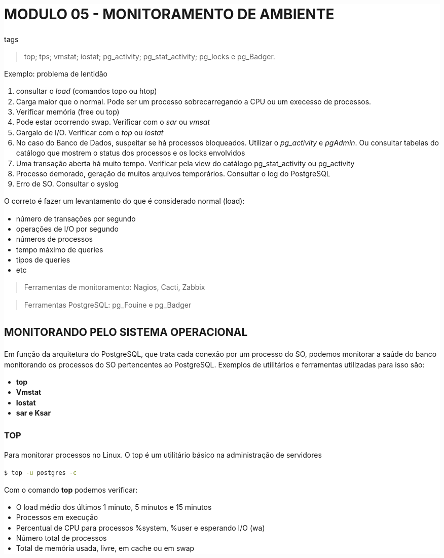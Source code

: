 # MODULO 05 - MONITORAMENTO DE AMBIENTE

tags
> top; tps; vmstat; iostat; pg_activity; pg_stat_activity; pg_locks e pg_Badger.

Exemplo: problema de lentidão

1. consultar o _load_ (comandos topo ou htop)
2. Carga maior que o normal. Pode ser um processo sobrecarregando a CPU ou um execesso de processos.
3. Verificar memória (free ou top)
4. Pode estar ocorrendo swap. Verificar com o _sar_ ou _vmsat_
5. Gargalo de I/O. Verificar com o _top_ ou _iostat_
6. No caso do Banco de Dados, suspeitar se há processos bloqueados. Utilizar o _pg_activity_ e _pgAdmin_.
Ou consultar tabelas do catálogo que mostrem o status dos processos e os locks envolvidos
7. Uma transação aberta há muito tempo. Verificar pela view do catálogo pg_stat_activity ou pg_activity
8. Processo demorado, geração de muitos arquivos temporários. Consultar o log do PostgreSQL
9. Erro de SO. Consultar o syslog

O correto é fazer um levantamento do que é considerado normal (load):
- número de transações por segundo
- operações de I/O por segundo
- números de processos
- tempo máximo de queries
- tipos de queries
- etc

> Ferramentas de monitoramento: Nagios, Cacti, Zabbix

> Ferramentas PostgreSQL: pg_Fouine e pg_Badger

## MONITORANDO PELO SISTEMA OPERACIONAL

Em função da arquitetura do PostgreSQL, que trata cada conexão por um processo do SO, podemos monitorar a saúde do banco  monitorando os processos do SO pertencentes ao PostgreSQL. 
Exemplos de utilitários e ferramentas utilizadas para isso são:
- __top__
- __Vmstat__
- __Iostat__
- __sar e Ksar__

### TOP

Para monitorar processos no Linux. O top é um utilitário básico na administração de servidores

~~~bash
$ top -u postgres -c
~~~

Com o comando __top__ podemos verificar:
- O load médio dos últimos 1 minuto, 5 minutos e 15 minutos
- Processos em execução
- Percentual de CPU para processos %system, %user e esperando I/O (wa)
- Número total de processos
- Total de memória usada, livre, em cache ou em swap
